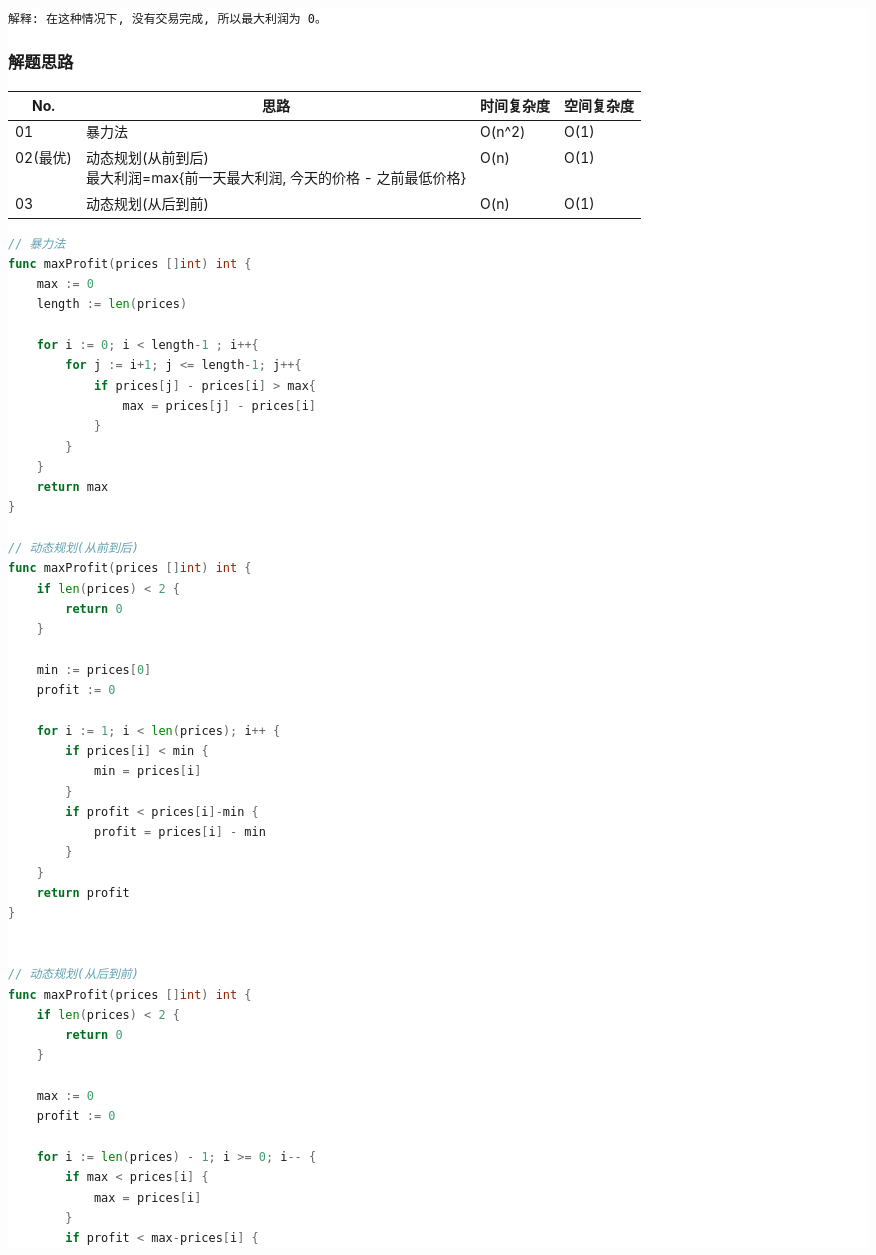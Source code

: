 ```
解释: 在这种情况下, 没有交易完成, 所以最大利润为 0。
```

### 解题思路

| No.      | 思路                                                         | 时间复杂度 | 空间复杂度 |
| -------- | ------------------------------------------------------------ | ---------- | ---------- |
| 01       | 暴力法                                                       | O(n^2)     | O(1)       |
| 02(最优) | 动态规划(从前到后) <br />最大利润=max{前一天最大利润, 今天的价格 - 之前最低价格} | O(n)       | O(1)       |
| 03       | 动态规划(从后到前)                                           | O(n)       | O(1)       |

```go
// 暴力法
func maxProfit(prices []int) int {
	max := 0
	length := len(prices)

	for i := 0; i < length-1 ; i++{
		for j := i+1; j <= length-1; j++{
			if prices[j] - prices[i] > max{
				max = prices[j] - prices[i]
			}
		}
	}
	return max
}

// 动态规划(从前到后)
func maxProfit(prices []int) int {
	if len(prices) < 2 {
		return 0
	}

	min := prices[0]
	profit := 0

	for i := 1; i < len(prices); i++ {
		if prices[i] < min {
			min = prices[i]
		}
		if profit < prices[i]-min {
			profit = prices[i] - min
		}
	}
	return profit
}


// 动态规划(从后到前)
func maxProfit(prices []int) int {
	if len(prices) < 2 {
		return 0
	}

	max := 0
	profit := 0

	for i := len(prices) - 1; i >= 0; i-- {
		if max < prices[i] {
			max = prices[i]
		}
		if profit < max-prices[i] {
```